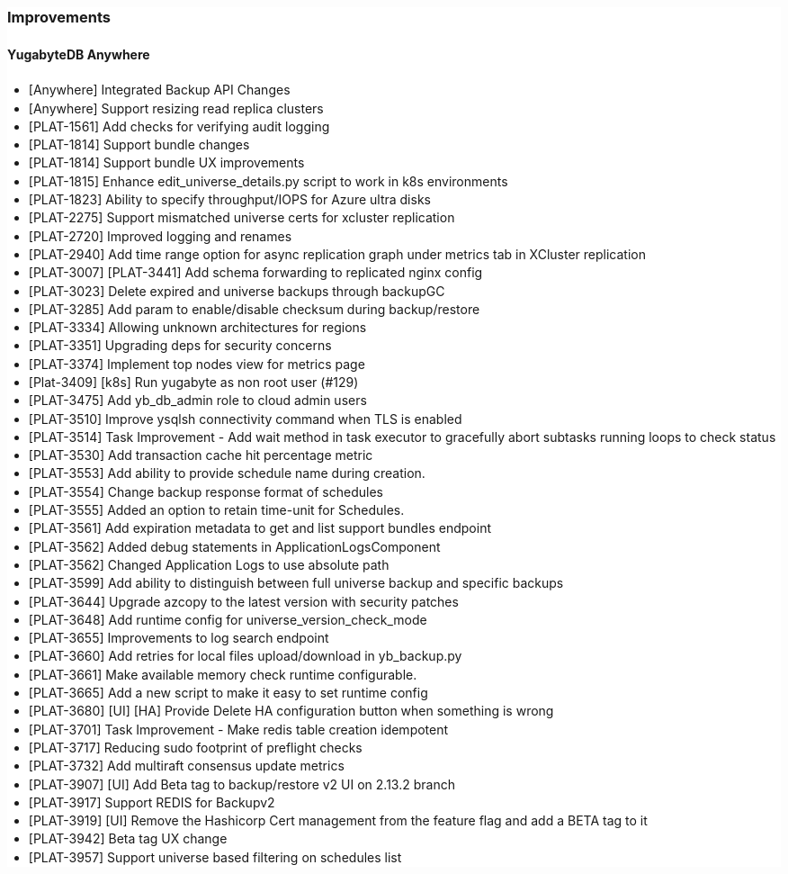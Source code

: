 ### Improvements

#### YugabyteDB Anywhere

* [Anywhere] Integrated Backup API Changes
* [Anywhere] Support resizing read replica clusters
* [PLAT-1561] Add checks for verifying audit logging
* [PLAT-1814] Support bundle changes
* [PLAT-1814] Support bundle UX improvements
* [PLAT-1815] Enhance edit_universe_details.py script to work in k8s environments
* [PLAT-1823] Ability to specify throughput/IOPS for Azure ultra disks
* [PLAT-2275] Support mismatched universe certs for xcluster replication
* [PLAT-2720] Improved logging and renames
* [PLAT-2940] Add time range option for async replication graph under metrics tab in XCluster replication
* [PLAT-3007] [PLAT-3441] Add schema forwarding to replicated nginx config
* [PLAT-3023] Delete expired and universe backups through backupGC
* [PLAT-3285] Add param to enable/disable checksum during backup/restore
* [PLAT-3334] Allowing unknown architectures for regions
* [PLAT-3351] Upgrading deps for security concerns
* [PLAT-3374] Implement top nodes view for metrics page
* [Plat-3409] [k8s] Run yugabyte as non root user (#129)
* [PLAT-3475] Add yb_db_admin role to cloud admin users
* [PLAT-3510] Improve ysqlsh connectivity command when TLS is enabled
* [PLAT-3514] Task Improvement - Add wait method in task executor to gracefully abort subtasks running loops to check status
* [PLAT-3530] Add transaction cache hit percentage metric
* [PLAT-3553] Add ability to provide schedule name during creation.
* [PLAT-3554] Change backup response format of schedules
* [PLAT-3555] Added an option to retain time-unit for Schedules.
* [PLAT-3561] Add expiration metadata to get and list support bundles endpoint
* [PLAT-3562] Added debug statements in ApplicationLogsComponent
* [PLAT-3562] Changed Application Logs to use absolute path
* [PLAT-3599] Add ability to distinguish between full universe backup and specific backups
* [PLAT-3644] Upgrade azcopy to the latest version with security patches
* [PLAT-3648] Add runtime config for universe_version_check_mode
* [PLAT-3655] Improvements to log search endpoint
* [PLAT-3660] Add retries for local files upload/download in yb_backup.py
* [PLAT-3661] Make available memory check runtime configurable.
* [PLAT-3665] Add a new script to make it easy to set runtime config
* [PLAT-3680] [UI] [HA] Provide Delete HA configuration button when something is wrong
* [PLAT-3701] Task Improvement - Make redis table creation idempotent
* [PLAT-3717] Reducing sudo footprint of preflight checks
* [PLAT-3732] Add multiraft consensus update metrics
* [PLAT-3907] [UI] Add Beta tag to backup/restore v2 UI on 2.13.2 branch
* [PLAT-3917] Support REDIS for Backupv2
* [PLAT-3919] [UI] Remove the Hashicorp Cert management from the feature flag and add a BETA tag to it
* [PLAT-3942] Beta tag UX change
* [PLAT-3957] Support universe based filtering on schedules list
